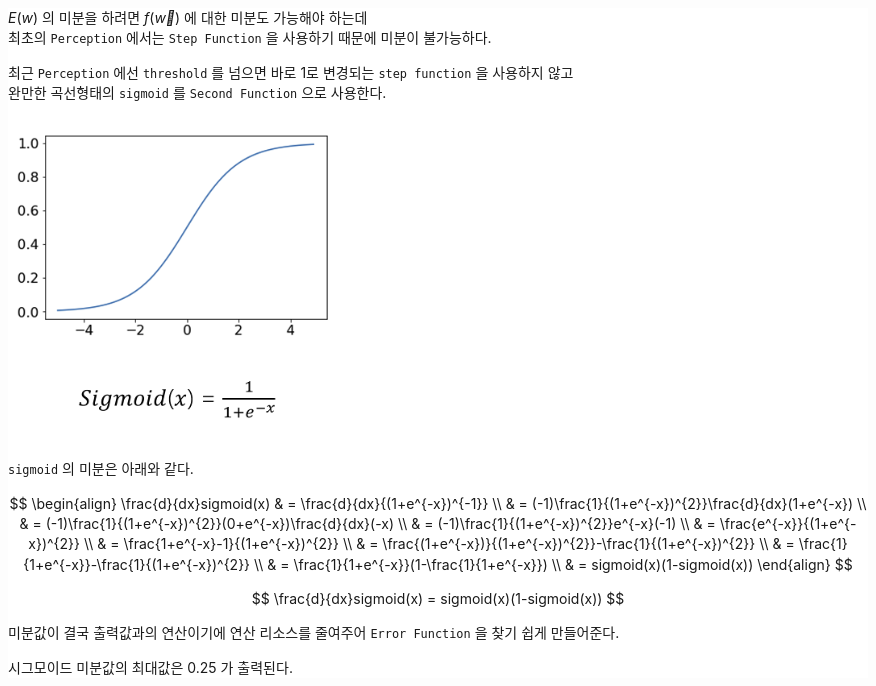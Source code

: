 
$E(w)$ 의 미분을 하려면 $f(\vec{w})$ 에 대한 미분도 가능해야 하는데  
최초의 `Perception` 에서는 `Step Function` 을 사용하기 때문에 미분이 불가능하다.  

최근 `Perception` 에선  `threshold` 를 넘으면 바로 1로 변경되는 `step function` 을 사용하지 않고  
완만한 곡선형태의 `sigmoid` 를 `Second Function` 으로 사용한다.  

![1](image/class7-2.png)


`sigmoid` 의 미분은 아래와 같다.  

$$ \begin{align}
\frac{d}{dx}sigmoid(x) & = \frac{d}{dx}{(1+e^{-x})^{-1}} \\ 
& = (-1)\frac{1}{(1+e^{-x})^{2}}\frac{d}{dx}(1+e^{-x}) \\ 
& = (-1)\frac{1}{(1+e^{-x})^{2}}(0+e^{-x})\frac{d}{dx}(-x) \\ 
& = (-1)\frac{1}{(1+e^{-x})^{2}}e^{-x}(-1)  \\ 
& = \frac{e^{-x}}{(1+e^{-x})^{2}}  \\ 
& = \frac{1+e^{-x}-1}{(1+e^{-x})^{2}}  \\ 
& = \frac{(1+e^{-x})}{(1+e^{-x})^{2}}-\frac{1}{(1+e^{-x})^{2}}  \\ 
& = \frac{1}{1+e^{-x}}-\frac{1}{(1+e^{-x})^{2}}  \\ 
& = \frac{1}{1+e^{-x}}(1-\frac{1}{1+e^{-x}}) \\ 
& = sigmoid(x)(1-sigmoid(x))
\end{align} $$

$$ \frac{d}{dx}sigmoid(x) = sigmoid(x)(1-sigmoid(x)) $$

미분값이 결국 출력값과의 연산이기에 연산 리소스를 줄여주어 `Error Function` 을 찾기 쉽게 만들어준다.  

시그모이드 미분값의 최대값은 0.25 가 출력된다.  
